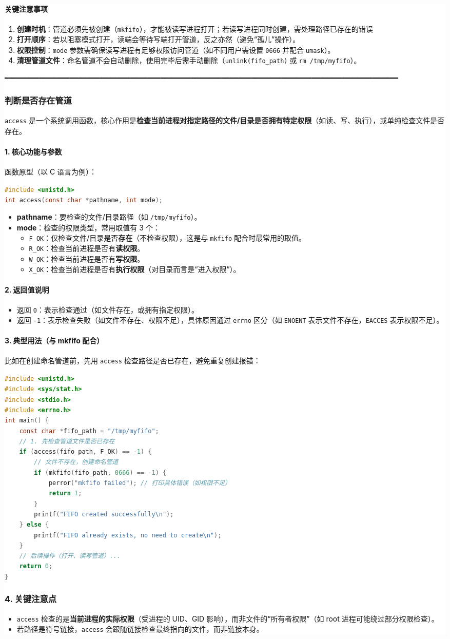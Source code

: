 #### 关键注意事项
1. **创建时机**：管道必须先被创建（`mkfifo`），才能被读写进程打开；若读写进程同时创建，需处理路径已存在的错误
2. **打开顺序**：若以阻塞模式打开，读端会等待写端打开管道，反之亦然（避免“孤儿”操作）。
3. **权限控制**：`mode` 参数需确保读写进程有足够权限访问管道（如不同用户需设置 `0666` 并配合 `umask`）。
4. **清理管道文件**：命名管道不会自动删除，使用完毕后需手动删除（`unlink(fifo_path)` 或 `rm /tmp/myfifo`）。

━━━━━━━━━━━━━━━━━━━━━━━━━━━━━━━━━━━━━━━━━━━━━━━━━━━━━━━━━━━━━━━━━━━━━━━━━━━━━━━━━━━━━━━━━━━
### 判断是否存在管道
`access` 是一个系统调用函数，核心作用是**检查当前进程对指定路径的文件/目录是否拥有特定权限**（如读、写、执行），或单纯检查文件是否存在。
#### 1. 核心功能与参数
函数原型（以 C 语言为例）：
```c
#include <unistd.h>
int access(const char *pathname, int mode);
```
- **pathname**：要检查的文件/目录路径（如 `/tmp/myfifo`）。
- **mode**：检查的权限类型，常用取值有 3 个：
  - `F_OK`：仅检查文件/目录是否**存在**（不检查权限），这是与 `mkfifo` 配合时最常用的取值。
  - `R_OK`：检查当前进程是否有**读权限**。
  - `W_OK`：检查当前进程是否有**写权限**。
  - `X_OK`：检查当前进程是否有**执行权限**（对目录而言是“进入权限”）。

#### 2. 返回值说明
- 返回 `0`：表示检查通过（如文件存在，或拥有指定权限）。
- 返回 `-1`：表示检查失败（如文件不存在、权限不足），具体原因通过 `errno` 区分（如 `ENOENT` 表示文件不存在，`EACCES` 表示权限不足）。
#### 3. 典型用法（与 mkfifo 配合）
比如在创建命名管道前，先用 `access` 检查路径是否已存在，避免重复创建报错：
```c
#include <unistd.h>
#include <sys/stat.h>
#include <stdio.h>
#include <errno.h>
int main() {
    const char *fifo_path = "/tmp/myfifo";
    // 1. 先检查管道文件是否已存在
    if (access(fifo_path, F_OK) == -1) {
        // 文件不存在，创建命名管道
        if (mkfifo(fifo_path, 0666) == -1) {
            perror("mkfifo failed"); // 打印具体错误（如权限不足）
            return 1;
        }
        printf("FIFO created successfully\n");
    } else {
        printf("FIFO already exists, no need to create\n");
    }
    // 后续操作（打开、读写管道）...
    return 0;
}
```
### 4. 关键注意点
- `access` 检查的是**当前进程的实际权限**（受进程的 UID、GID 影响），而非文件的“所有者权限”（如 root 进程可能绕过部分权限检查）。
- 若路径是符号链接，`access` 会跟随链接检查最终指向的文件，而非链接本身。
